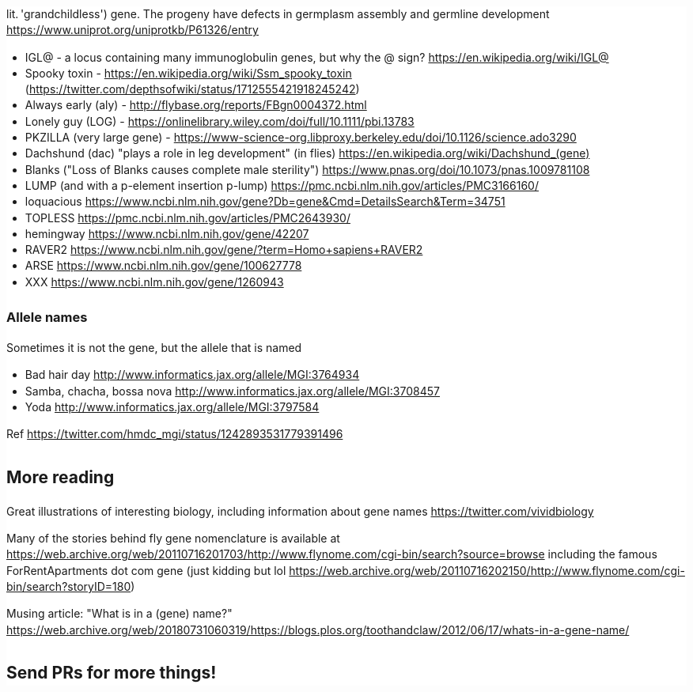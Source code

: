   lit. 'grandchildless') gene. The progeny have defects in germplasm assembly
  and germline development https://www.uniprot.org/uniprotkb/P61326/entry
- IGL@ - a locus containing many immunoglobulin genes, but why the @ sign?
  https://en.wikipedia.org/wiki/IGL@
- Spooky toxin - https://en.wikipedia.org/wiki/Ssm_spooky_toxin
  (https://twitter.com/depthsofwiki/status/1712555421918245242)
- Always early (aly) - http://flybase.org/reports/FBgn0004372.html
- Lonely guy (LOG) - https://onlinelibrary.wiley.com/doi/full/10.1111/pbi.13783
- PKZILLA (very large gene) -
  https://www-science-org.libproxy.berkeley.edu/doi/10.1126/science.ado3290
- Dachshund (dac) "plays a role in leg development" (in flies)
  https://en.wikipedia.org/wiki/Dachshund_(gene)
- Blanks ("Loss of Blanks causes complete male sterility")
  https://www.pnas.org/doi/10.1073/pnas.1009781108
- LUMP (and with a p-element insertion p-lump)
  https://pmc.ncbi.nlm.nih.gov/articles/PMC3166160/
- loquacious
  https://www.ncbi.nlm.nih.gov/gene?Db=gene&Cmd=DetailsSearch&Term=34751
- TOPLESS https://pmc.ncbi.nlm.nih.gov/articles/PMC2643930/
- hemingway https://www.ncbi.nlm.nih.gov/gene/42207
- RAVER2 https://www.ncbi.nlm.nih.gov/gene/?term=Homo+sapiens+RAVER2
- ARSE https://www.ncbi.nlm.nih.gov/gene/100627778
- XXX https://www.ncbi.nlm.nih.gov/gene/1260943

### Allele names

Sometimes it is not the gene, but the allele that is named

- Bad hair day http://www.informatics.jax.org/allele/MGI:3764934
- Samba, chacha, bossa nova http://www.informatics.jax.org/allele/MGI:3708457
- Yoda http://www.informatics.jax.org/allele/MGI:3797584

Ref https://twitter.com/hmdc_mgi/status/1242893531779391496

## More reading

Great illustrations of interesting biology, including information about gene
names https://twitter.com/vividbiology

Many of the stories behind fly gene nomenclature is available at
https://web.archive.org/web/20110716201703/http://www.flynome.com/cgi-bin/search?source=browse
including the famous ForRentApartments dot com gene (just kidding but lol
https://web.archive.org/web/20110716202150/http://www.flynome.com/cgi-bin/search?storyID=180)

Musing article: "What is in a (gene) name?"
https://web.archive.org/web/20180731060319/https://blogs.plos.org/toothandclaw/2012/06/17/whats-in-a-gene-name/

## Send PRs for more things!
